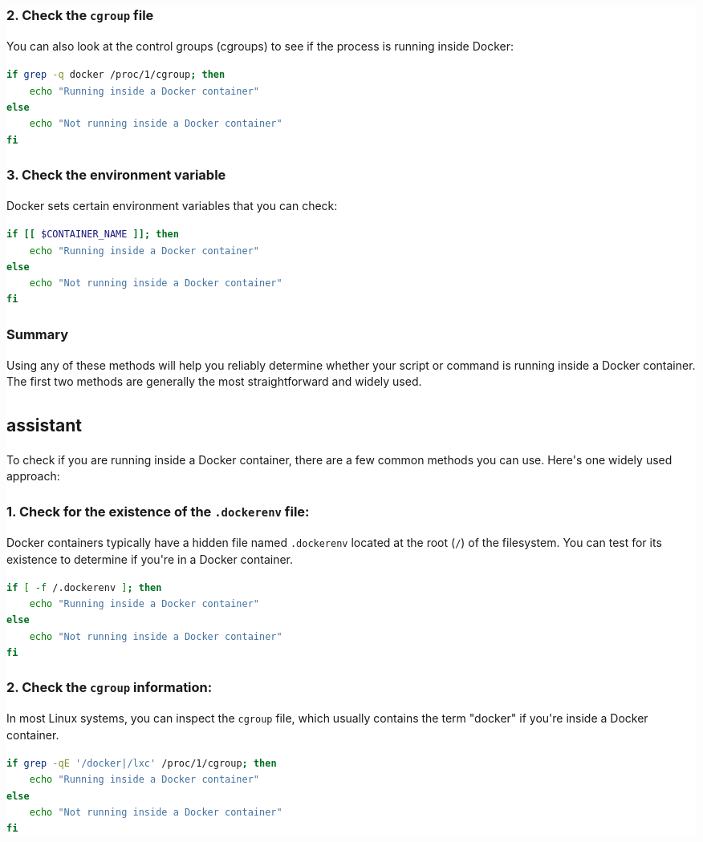 ### 2. Check the `cgroup` file
You can also look at the control groups (cgroups) to see if the process is running inside Docker:

```bash
if grep -q docker /proc/1/cgroup; then
    echo "Running inside a Docker container"
else
    echo "Not running inside a Docker container"
fi
```

### 3. Check the environment variable
Docker sets certain environment variables that you can check:

```bash
if [[ $CONTAINER_NAME ]]; then
    echo "Running inside a Docker container"
else
    echo "Not running inside a Docker container"
fi
```

### Summary
Using any of these methods will help you reliably determine whether your script or command is running inside a Docker container. The first two methods are generally the most straightforward and widely used.
## assistant
To check if you are running inside a Docker container, there are a few common methods you can use. Here's one widely used approach:

### 1. Check for the existence of the `.dockerenv` file:
Docker containers typically have a hidden file named `.dockerenv` located at the root (`/`) of the filesystem. You can test for its existence to determine if you're in a Docker container.

```bash
if [ -f /.dockerenv ]; then
    echo "Running inside a Docker container"
else
    echo "Not running inside a Docker container"
fi
```

### 2. Check the `cgroup` information:
In most Linux systems, you can inspect the `cgroup` file, which usually contains the term "docker" if you're inside a Docker container.

```bash
if grep -qE '/docker|/lxc' /proc/1/cgroup; then
    echo "Running inside a Docker container"
else
    echo "Not running inside a Docker container"
fi
```
